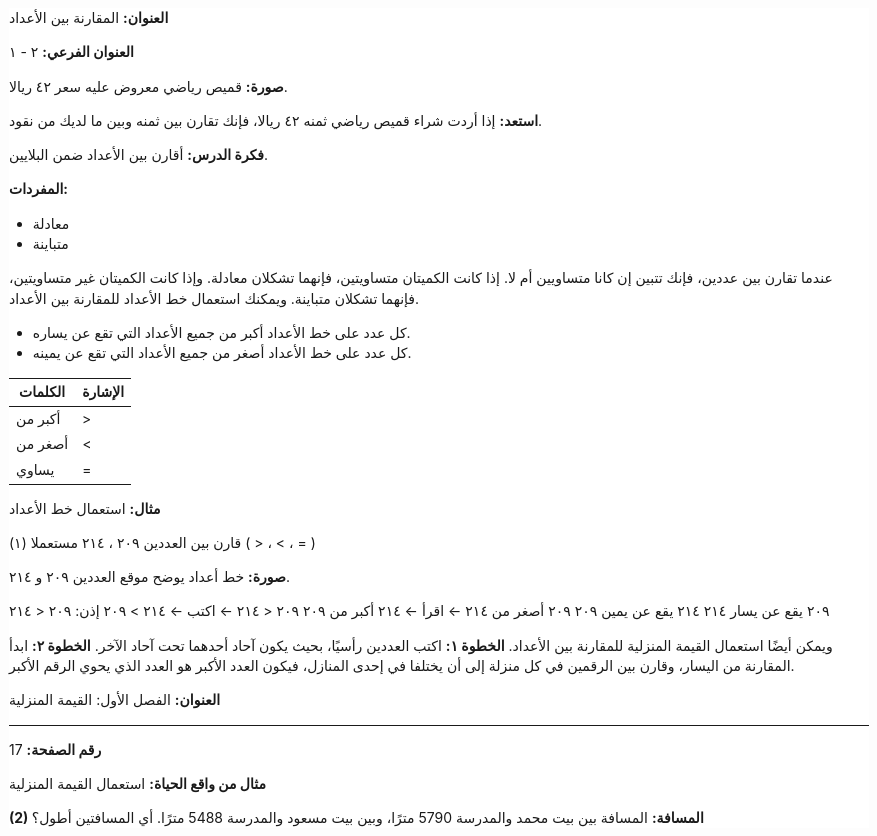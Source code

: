 **العنوان:** المقارنة بين الأعداد

**العنوان الفرعي:** ٢ - ١

**صورة:** قميص رياضي معروض عليه سعر ٤٢ ريالا.

**استعد:**
إذا أردت شراء قميص رياضي ثمنه ٤٢ ريالا، فإنك تقارن بين ثمنه وبين ما لديك من نقود.

**فكرة الدرس:**
أقارن بين الأعداد ضمن البلايين.

**المفردات:**
* معادلة
* متباينة

عندما تقارن بين عددين، فإنك تتبين إن كانا متساويين أم لا.
إذا كانت الكميتان متساويتين، فإنهما تشكلان معادلة.
وإذا كانت الكميتان غير متساويتين، فإنهما تشكلان متباينة.
ويمكنك استعمال خط الأعداد للمقارنة بين الأعداد.
* كل عدد على خط الأعداد أكبر من جميع الأعداد التي تقع عن يساره.
* كل عدد على خط الأعداد أصغر من جميع الأعداد التي تقع عن يمينه.

| الكلمات | الإشارة |
|---|---|
| أكبر من | > |
| أصغر من | < |
| يساوي | = |

**مثال:** استعمال خط الأعداد

(١) قارن بين العددين ٢٠٩ ، ٢١٤ مستعملا ( > ، < ، = )

**صورة:** خط أعداد يوضح موقع العددين ٢٠٩ و ٢١٤.

٢٠٩ يقع عن يسار ٢١٤
٢١٤ يقع عن يمين ٢٠٩
٢٠٩ أصغر من ٢١٤ ← اقرأ ← ٢١٤ أكبر من ٢٠٩
٢٠٩ < ٢١٤ ← اكتب ← ٢١٤ > ٢٠٩
إذن: ٢٠٩ < ٢١٤

ويمكن أيضًا استعمال القيمة المنزلية للمقارنة بين الأعداد.
**الخطوة ١:** اكتب العددين رأسيًا، بحيث يكون آحاد أحدهما تحت آحاد الآخر.
**الخطوة ٢:** ابدأ المقارنة من اليسار، وقارن بين الرقمين في كل منزلة إلى أن يختلفا في إحدى المنازل، فيكون العدد الأكبر هو العدد الذي يحوي الرقم الأكبر.

**العنوان:** الفصل الأول: القيمة المنزلية


---

**رقم الصفحة:** 17

**مثال من واقع الحياة:** استعمال القيمة المنزلية

**(2) المسافة:** المسافة بين بيت محمد والمدرسة 5790 مترًا، وبين بيت مسعود والمدرسة 5488 مترًا. أي المسافتين أطول؟
